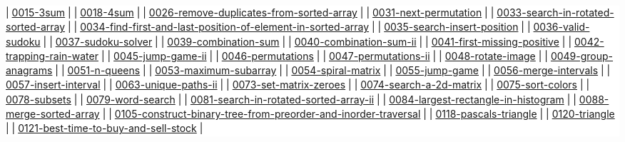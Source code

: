 | [0015-3sum](https://github.com/aakash811/Leetcode-Solutions/tree/master/0015-3sum) |
| [0018-4sum](https://github.com/aakash811/Leetcode-Solutions/tree/master/0018-4sum) |
| [0026-remove-duplicates-from-sorted-array](https://github.com/aakash811/Leetcode-Solutions/tree/master/0026-remove-duplicates-from-sorted-array) |
| [0031-next-permutation](https://github.com/aakash811/Leetcode-Solutions/tree/master/0031-next-permutation) |
| [0033-search-in-rotated-sorted-array](https://github.com/aakash811/Leetcode-Solutions/tree/master/0033-search-in-rotated-sorted-array) |
| [0034-find-first-and-last-position-of-element-in-sorted-array](https://github.com/aakash811/Leetcode-Solutions/tree/master/0034-find-first-and-last-position-of-element-in-sorted-array) |
| [0035-search-insert-position](https://github.com/aakash811/Leetcode-Solutions/tree/master/0035-search-insert-position) |
| [0036-valid-sudoku](https://github.com/aakash811/Leetcode-Solutions/tree/master/0036-valid-sudoku) |
| [0037-sudoku-solver](https://github.com/aakash811/Leetcode-Solutions/tree/master/0037-sudoku-solver) |
| [0039-combination-sum](https://github.com/aakash811/Leetcode-Solutions/tree/master/0039-combination-sum) |
| [0040-combination-sum-ii](https://github.com/aakash811/Leetcode-Solutions/tree/master/0040-combination-sum-ii) |
| [0041-first-missing-positive](https://github.com/aakash811/Leetcode-Solutions/tree/master/0041-first-missing-positive) |
| [0042-trapping-rain-water](https://github.com/aakash811/Leetcode-Solutions/tree/master/0042-trapping-rain-water) |
| [0045-jump-game-ii](https://github.com/aakash811/Leetcode-Solutions/tree/master/0045-jump-game-ii) |
| [0046-permutations](https://github.com/aakash811/Leetcode-Solutions/tree/master/0046-permutations) |
| [0047-permutations-ii](https://github.com/aakash811/Leetcode-Solutions/tree/master/0047-permutations-ii) |
| [0048-rotate-image](https://github.com/aakash811/Leetcode-Solutions/tree/master/0048-rotate-image) |
| [0049-group-anagrams](https://github.com/aakash811/Leetcode-Solutions/tree/master/0049-group-anagrams) |
| [0051-n-queens](https://github.com/aakash811/Leetcode-Solutions/tree/master/0051-n-queens) |
| [0053-maximum-subarray](https://github.com/aakash811/Leetcode-Solutions/tree/master/0053-maximum-subarray) |
| [0054-spiral-matrix](https://github.com/aakash811/Leetcode-Solutions/tree/master/0054-spiral-matrix) |
| [0055-jump-game](https://github.com/aakash811/Leetcode-Solutions/tree/master/0055-jump-game) |
| [0056-merge-intervals](https://github.com/aakash811/Leetcode-Solutions/tree/master/0056-merge-intervals) |
| [0057-insert-interval](https://github.com/aakash811/Leetcode-Solutions/tree/master/0057-insert-interval) |
| [0063-unique-paths-ii](https://github.com/aakash811/Leetcode-Solutions/tree/master/0063-unique-paths-ii) |
| [0073-set-matrix-zeroes](https://github.com/aakash811/Leetcode-Solutions/tree/master/0073-set-matrix-zeroes) |
| [0074-search-a-2d-matrix](https://github.com/aakash811/Leetcode-Solutions/tree/master/0074-search-a-2d-matrix) |
| [0075-sort-colors](https://github.com/aakash811/Leetcode-Solutions/tree/master/0075-sort-colors) |
| [0078-subsets](https://github.com/aakash811/Leetcode-Solutions/tree/master/0078-subsets) |
| [0079-word-search](https://github.com/aakash811/Leetcode-Solutions/tree/master/0079-word-search) |
| [0081-search-in-rotated-sorted-array-ii](https://github.com/aakash811/Leetcode-Solutions/tree/master/0081-search-in-rotated-sorted-array-ii) |
| [0084-largest-rectangle-in-histogram](https://github.com/aakash811/Leetcode-Solutions/tree/master/0084-largest-rectangle-in-histogram) |
| [0088-merge-sorted-array](https://github.com/aakash811/Leetcode-Solutions/tree/master/0088-merge-sorted-array) |
| [0105-construct-binary-tree-from-preorder-and-inorder-traversal](https://github.com/aakash811/Leetcode-Solutions/tree/master/0105-construct-binary-tree-from-preorder-and-inorder-traversal) |
| [0118-pascals-triangle](https://github.com/aakash811/Leetcode-Solutions/tree/master/0118-pascals-triangle) |
| [0120-triangle](https://github.com/aakash811/Leetcode-Solutions/tree/master/0120-triangle) |
| [0121-best-time-to-buy-and-sell-stock](https://github.com/aakash811/Leetcode-Solutions/tree/master/0121-best-time-to-buy-and-sell-stock) |